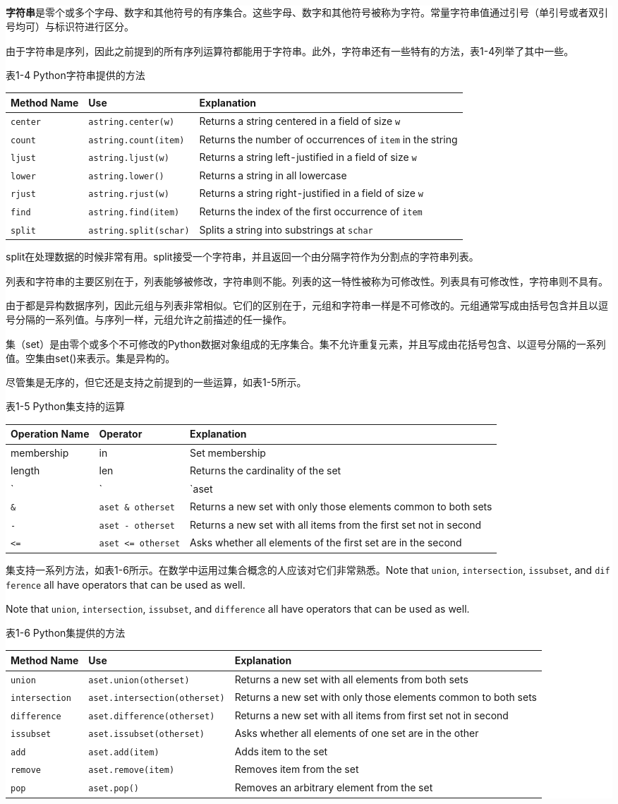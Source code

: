 **字符串**是零个或多个字母、数字和其他符号的有序集合。这些字母、数字和其他符号被称为字符。常量字符串值通过引号（单引号或者双引号均可）与标识符进行区分。

由于字符串是序列，因此之前提到的所有序列运算符都能用于字符串。此外，字符串还有一些特有的方法，表1-4列举了其中一些。

表1-4 Python字符串提供的方法

| **Method Name** | **Use**                | **Explanation**                                           |
| :-------------- | :--------------------- | :-------------------------------------------------------- |
| `center`        | `astring.center(w)`    | Returns a string centered in a field of size `w`          |
| `count`         | `astring.count(item)`  | Returns the number of occurrences of `item` in the string |
| `ljust`         | `astring.ljust(w)`     | Returns a string left-justified in a field of size `w`    |
| `lower`         | `astring.lower()`      | Returns a string in all lowercase                         |
| `rjust`         | `astring.rjust(w)`     | Returns a string right-justified in a field of size `w`   |
| `find`          | `astring.find(item)`   | Returns the index of the first occurrence of `item`       |
| `split`         | `astring.split(schar)` | Splits a string into substrings at `schar`                |

split在处理数据的时候非常有用。split接受一个字符串，并且返回一个由分隔字符作为分割点的字符串列表。

列表和字符串的主要区别在于，列表能够被修改，字符串则不能。列表的这一特性被称为可修改性。列表具有可修改性，字符串则不具有。

由于都是异构数据序列，因此元组与列表非常相似。它们的区别在于，元组和字符串一样是不可修改的。元组通常写成由括号包含并且以逗号分隔的一系列值。与序列一样，元组允许之前描述的任一操作。

集（set）是由零个或多个不可修改的Python数据对象组成的无序集合。集不允许重复元素，并且写成由花括号包含、以逗号分隔的一系列值。空集由set()来表示。集是异构的。

尽管集是无序的，但它还是支持之前提到的一些运算，如表1-5所示。

表1-5 Python集支持的运算

| **Operation Name** | **Operator**       | **Explanation**                                              |
| :----------------- | :----------------- | :----------------------------------------------------------- |
| membership         | in                 | Set membership                                               |
| length             | len                | Returns the cardinality of the set                           |
| `|`                | `aset | otherset`  | Returns a new set with all elements from both sets           |
| `&`                | `aset & otherset`  | Returns a new set with only those elements common to both sets |
| `-`                | `aset - otherset`  | Returns a new set with all items from the first set not in second |
| `<=`               | `aset <= otherset` | Asks whether all elements of the first set are in the second |

集支持一系列方法，如表1-6所示。在数学中运用过集合概念的人应该对它们非常熟悉。Note that `union`, `intersection`, `issubset`, and `difference` all have operators that can be used as well.

Note that `union`, `intersection`, `issubset`, and `difference` all have operators that can be used as well.



表1-6 Python集提供的方法

| **Method Name** | **Use**                       | **Explanation**                                              |
| :-------------- | :---------------------------- | :----------------------------------------------------------- |
| `union`         | `aset.union(otherset)`        | Returns a new set with all elements from both sets           |
| `intersection`  | `aset.intersection(otherset)` | Returns a new set with only those elements common to both sets |
| `difference`    | `aset.difference(otherset)`   | Returns a new set with all items from first set not in second |
| `issubset`      | `aset.issubset(otherset)`     | Asks whether all elements of one set are in the other        |
| `add`           | `aset.add(item)`              | Adds item to the set                                         |
| `remove`        | `aset.remove(item)`           | Removes item from the set                                    |
| `pop`           | `aset.pop()`                  | Removes an arbitrary element from the set                    |